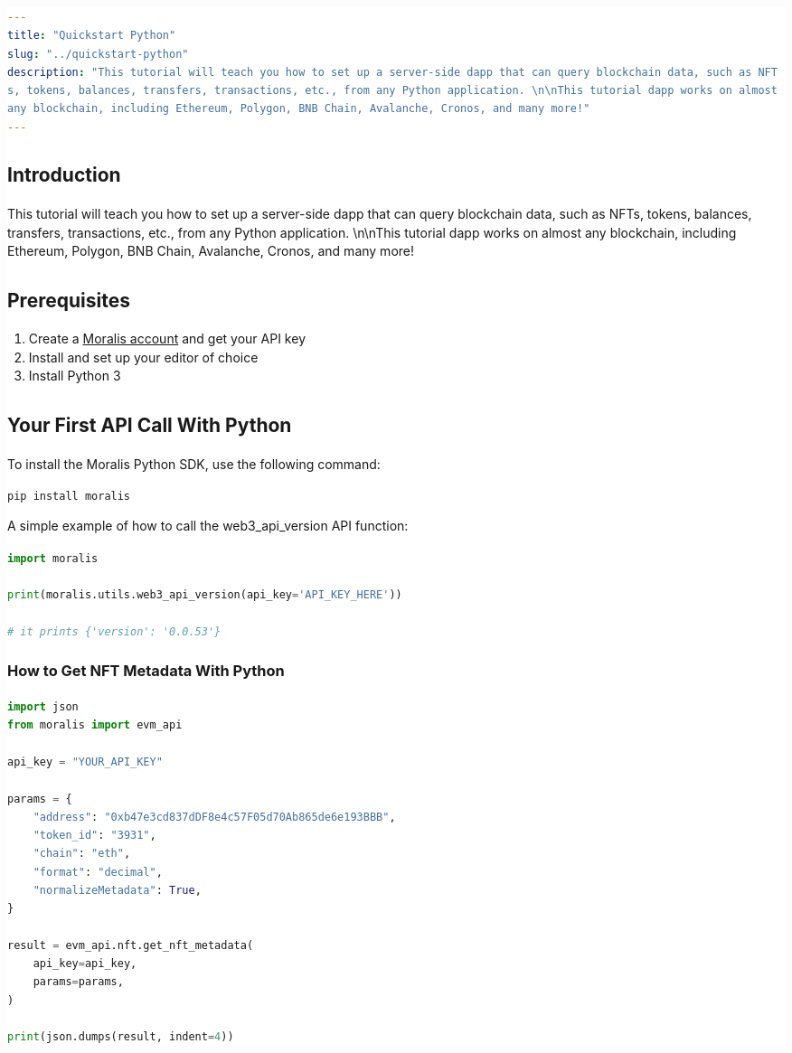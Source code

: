 ```yaml
---
title: "Quickstart Python"
slug: "../quickstart-python"
description: "This tutorial will teach you how to set up a server-side dapp that can query blockchain data, such as NFTs, tokens, balances, transfers, transactions, etc., from any Python application. \n\nThis tutorial dapp works on almost any blockchain, including Ethereum, Polygon, BNB Chain, Avalanche, Cronos, and many more!"
---
```

## Introduction
This tutorial will teach you how to set up a server-side dapp that can query blockchain data, such as NFTs, tokens, balances, transfers, transactions, etc., from any Python application. \n\nThis tutorial dapp works on almost any blockchain, including Ethereum, Polygon, BNB Chain, Avalanche, Cronos, and many more!

## Prerequisites

1. Create a [Moralis account](/web3-data-api/get-your-api-key) and get your API key
2. Install and set up your editor of choice
3. Install Python 3

## Your First API Call With Python

To install the Moralis Python SDK, use the following command:

```powershell bash
pip install moralis
```



A simple example of how to call the web3_api_version API function:

```python Python
import moralis

print(moralis.utils.web3_api_version(api_key='API_KEY_HERE'))

# it prints {'version': '0.0.53'}
```



### How to Get NFT Metadata With Python

```python
import json
from moralis import evm_api

api_key = "YOUR_API_KEY"

params = {
    "address": "0xb47e3cd837dDF8e4c57F05d70Ab865de6e193BBB", 
    "token_id": "3931", 
    "chain": "eth", 
    "format": "decimal", 
    "normalizeMetadata": True, 
}

result = evm_api.nft.get_nft_metadata(
    api_key=api_key,
    params=params,
)

print(json.dumps(result, indent=4))
```